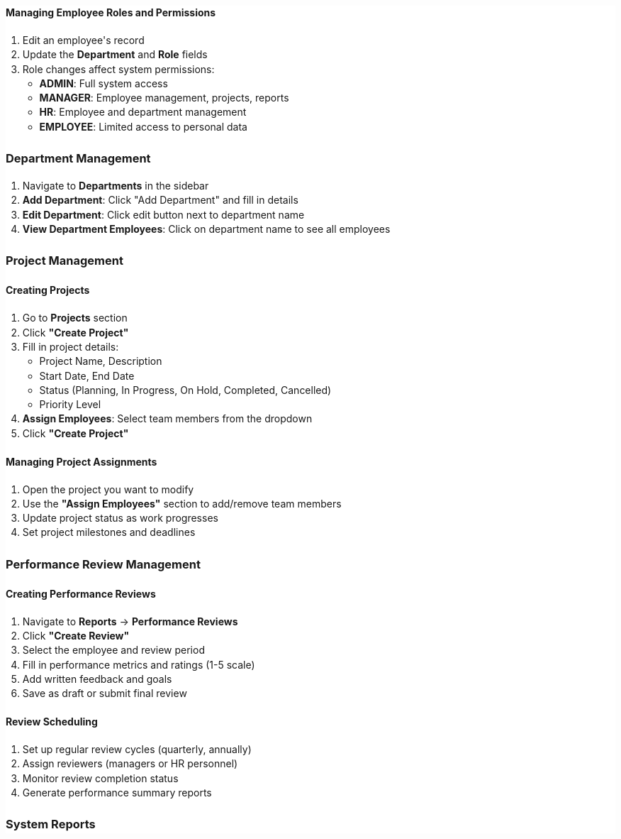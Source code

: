 #### Managing Employee Roles and Permissions
1. Edit an employee's record
2. Update the **Department** and **Role** fields
3. Role changes affect system permissions:
   - **ADMIN**: Full system access
   - **MANAGER**: Employee management, projects, reports
   - **HR**: Employee and department management
   - **EMPLOYEE**: Limited access to personal data

### Department Management
1. Navigate to **Departments** in the sidebar
2. **Add Department**: Click "Add Department" and fill in details
3. **Edit Department**: Click edit button next to department name
4. **View Department Employees**: Click on department name to see all employees

### Project Management

#### Creating Projects
1. Go to **Projects** section
2. Click **"Create Project"**
3. Fill in project details:
   - Project Name, Description
   - Start Date, End Date
   - Status (Planning, In Progress, On Hold, Completed, Cancelled)
   - Priority Level
4. **Assign Employees**: Select team members from the dropdown
5. Click **"Create Project"**

#### Managing Project Assignments
1. Open the project you want to modify
2. Use the **"Assign Employees"** section to add/remove team members
3. Update project status as work progresses
4. Set project milestones and deadlines

### Performance Review Management

#### Creating Performance Reviews
1. Navigate to **Reports** → **Performance Reviews**
2. Click **"Create Review"**
3. Select the employee and review period
4. Fill in performance metrics and ratings (1-5 scale)
5. Add written feedback and goals
6. Save as draft or submit final review

#### Review Scheduling
1. Set up regular review cycles (quarterly, annually)
2. Assign reviewers (managers or HR personnel)
3. Monitor review completion status
4. Generate performance summary reports

### System Reports
